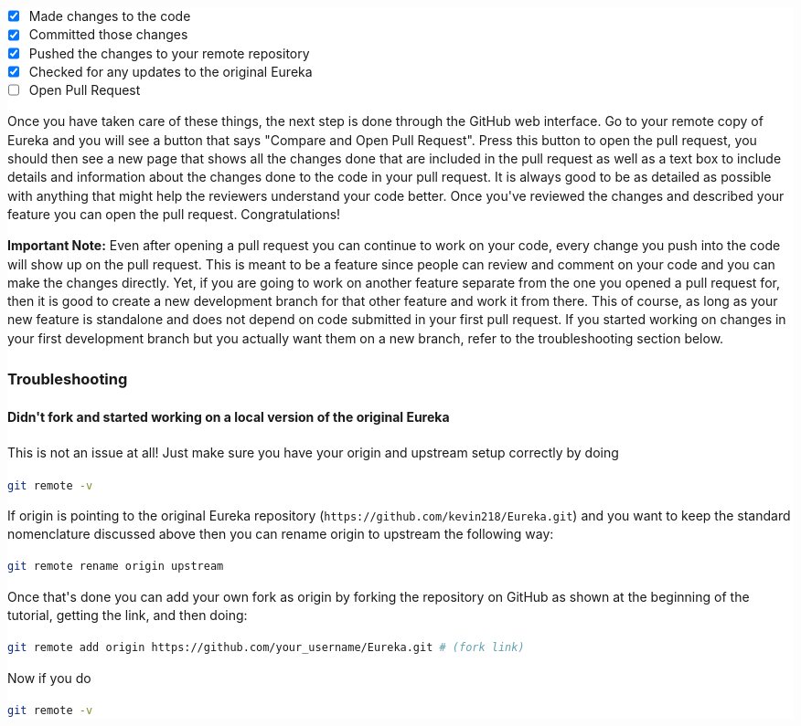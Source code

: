 - [x] Made changes to the code
- [x] Committed those changes
- [x] Pushed the changes to your remote repository
- [x] Checked for any updates to the original Eureka
- [ ] Open Pull Request

Once you have taken care of these things, the next step is done through the GitHub web interface.
Go to your remote copy of Eureka and you will see a button that says "Compare and Open Pull Request".
Press this button to open the pull request, you should then see a new page that shows all the changes
done that are included in the pull request as well as a text box to include details and information about
the changes done to the code in your pull request. It is always good to be as detailed as possible with anything
that might help the reviewers understand your code better. Once you've reviewed the changes and described your feature
you can open the pull request. Congratulations!

**Important Note:** Even after opening a pull request you can continue to work on your code, every change you push into the code will show up on the pull request. This is meant to be a feature since people can review and comment on your code and you can make the changes directly. Yet, if you are going to work on another feature separate from the one you opened a pull request for, then it is good to create a new development branch for that other feature and work it from there. This of course, as long as your new feature is standalone and does not depend on code submitted in your first pull request. If you started working on changes in your first development branch but you actually want them on a new branch, refer to the troubleshooting section below.

### **Troubleshooting**

#### Didn't fork and started working on a local version of the original Eureka

This is not an issue at all! Just make sure you have your origin and upstream setup correctly by doing

```bash
git remote -v
```

If origin is pointing to the original Eureka repository (`https://github.com/kevin218/Eureka.git`) and you want to keep the standard nomenclature discussed above then you can rename origin to upstream the following way:

```bash
git remote rename origin upstream
```

Once that's done you can add your own fork as origin by forking the repository on GitHub as shown at the beginning of the tutorial, getting the link, and then doing:

```bash
git remote add origin https://github.com/your_username/Eureka.git # (fork link)
```

Now if you do
```bash
git remote -v
```
